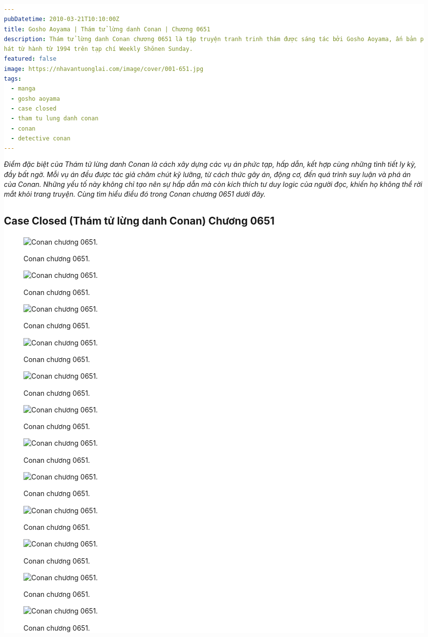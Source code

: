 ```yaml
---
pubDatetime: 2010-03-21T10:10:00Z
title: Gosho Aoyama | Thám tử lừng danh Conan | Chương 0651
description: Thám tử lừng danh Conan chương 0651 là tập truyện tranh trinh thám được sáng tác bởi Gosho Aoyama, ấn bản phát từ hành từ 1994 trên tạp chí Weekly Shōnen Sunday.
featured: false
image: https://nhavantuonglai.com/image/cover/001-651.jpg
tags:
  - manga
  - gosho aoyama
  - case closed
  - tham tu lung danh conan
  - conan
  - detective conan
---
```


_Điểm đặc biệt của Thám tử lừng danh Conan là cách xây dựng các vụ án phức tạp, hấp dẫn, kết hợp cùng những tình tiết ly kỳ, đầy bất ngờ. Mỗi vụ án đều được tác giả chăm chút kỹ lưỡng, từ cách thức gây án, động cơ, đến quá trình suy luận và phá án của Conan. Những yếu tố này không chỉ tạo nên sự hấp dẫn mà còn kích thích tư duy logic của người đọc, khiến họ không thể rời mắt khỏi trang truyện. Cùng tìm hiểu điều đó trong Conan chương 0651 dưới đây._

## Case Closed (Thám tử lừng danh Conan) Chương 0651

<figure><img src="https://nhavantuonglai.com/image/manga/gosho-aoyama-case-closed-0651-01.jpg" alt="Conan chương 0651." title="Conan chương 0651." height=100% width=100%><figcaption></p>Conan chương 0651.</p></figcaption></figure>

<figure><img src="https://nhavantuonglai.com/image/manga/gosho-aoyama-case-closed-0651-02.jpg" alt="Conan chương 0651." title="Conan chương 0651." height=100% width=100%><figcaption></p>Conan chương 0651.</p></figcaption></figure>

<figure><img src="https://nhavantuonglai.com/image/manga/gosho-aoyama-case-closed-0651-03.jpg" alt="Conan chương 0651." title="Conan chương 0651." height=100% width=100%><figcaption></p>Conan chương 0651.</p></figcaption></figure>

<figure><img src="https://nhavantuonglai.com/image/manga/gosho-aoyama-case-closed-0651-04.jpg" alt="Conan chương 0651." title="Conan chương 0651." height=100% width=100%><figcaption></p>Conan chương 0651.</p></figcaption></figure>

<figure><img src="https://nhavantuonglai.com/image/manga/gosho-aoyama-case-closed-0651-05.jpg" alt="Conan chương 0651." title="Conan chương 0651." height=100% width=100%><figcaption></p>Conan chương 0651.</p></figcaption></figure>

<figure><img src="https://nhavantuonglai.com/image/manga/gosho-aoyama-case-closed-0651-06.jpg" alt="Conan chương 0651." title="Conan chương 0651." height=100% width=100%><figcaption></p>Conan chương 0651.</p></figcaption></figure>

<figure><img src="https://nhavantuonglai.com/image/manga/gosho-aoyama-case-closed-0651-07.jpg" alt="Conan chương 0651." title="Conan chương 0651." height=100% width=100%><figcaption></p>Conan chương 0651.</p></figcaption></figure>

<figure><img src="https://nhavantuonglai.com/image/manga/gosho-aoyama-case-closed-0651-08.jpg" alt="Conan chương 0651." title="Conan chương 0651." height=100% width=100%><figcaption></p>Conan chương 0651.</p></figcaption></figure>

<figure><img src="https://nhavantuonglai.com/image/manga/gosho-aoyama-case-closed-0651-09.jpg" alt="Conan chương 0651." title="Conan chương 0651." height=100% width=100%><figcaption></p>Conan chương 0651.</p></figcaption></figure>

<figure><img src="https://nhavantuonglai.com/image/manga/gosho-aoyama-case-closed-0651-10.jpg" alt="Conan chương 0651." title="Conan chương 0651." height=100% width=100%><figcaption></p>Conan chương 0651.</p></figcaption></figure>

<figure><img src="https://nhavantuonglai.com/image/manga/gosho-aoyama-case-closed-0651-11.jpg" alt="Conan chương 0651." title="Conan chương 0651." height=100% width=100%><figcaption></p>Conan chương 0651.</p></figcaption></figure>

<figure><img src="https://nhavantuonglai.com/image/manga/gosho-aoyama-case-closed-0651-12.jpg" alt="Conan chương 0651." title="Conan chương 0651." height=100% width=100%><figcaption></p>Conan chương 0651.</p></figcaption></figure>
